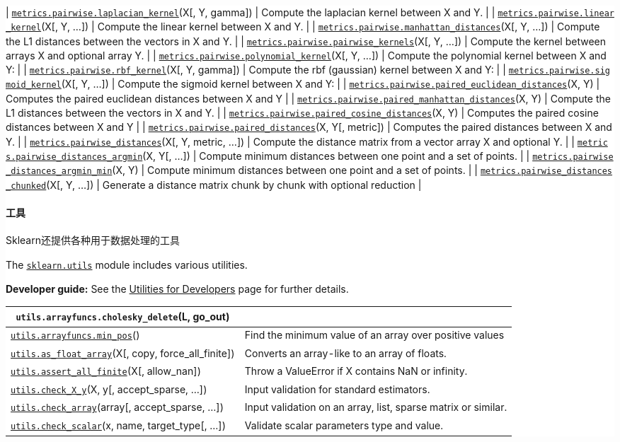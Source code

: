 | [`metrics.pairwise.laplacian_kernel`](https://scikit-learn.org/stable/modules/generated/sklearn.metrics.pairwise.laplacian_kernel.html#sklearn.metrics.pairwise.laplacian_kernel)(X[, Y, gamma]) | Compute the laplacian kernel between X and Y.                |
| [`metrics.pairwise.linear_kernel`](https://scikit-learn.org/stable/modules/generated/sklearn.metrics.pairwise.linear_kernel.html#sklearn.metrics.pairwise.linear_kernel)(X[, Y, …]) | Compute the linear kernel between X and Y.                   |
| [`metrics.pairwise.manhattan_distances`](https://scikit-learn.org/stable/modules/generated/sklearn.metrics.pairwise.manhattan_distances.html#sklearn.metrics.pairwise.manhattan_distances)(X[, Y, …]) | Compute the L1 distances between the vectors in X and Y.     |
| [`metrics.pairwise.pairwise_kernels`](https://scikit-learn.org/stable/modules/generated/sklearn.metrics.pairwise.pairwise_kernels.html#sklearn.metrics.pairwise.pairwise_kernels)(X[, Y, …]) | Compute the kernel between arrays X and optional array Y.    |
| [`metrics.pairwise.polynomial_kernel`](https://scikit-learn.org/stable/modules/generated/sklearn.metrics.pairwise.polynomial_kernel.html#sklearn.metrics.pairwise.polynomial_kernel)(X[, Y, …]) | Compute the polynomial kernel between X and Y:               |
| [`metrics.pairwise.rbf_kernel`](https://scikit-learn.org/stable/modules/generated/sklearn.metrics.pairwise.rbf_kernel.html#sklearn.metrics.pairwise.rbf_kernel)(X[, Y, gamma]) | Compute the rbf (gaussian) kernel between X and Y:           |
| [`metrics.pairwise.sigmoid_kernel`](https://scikit-learn.org/stable/modules/generated/sklearn.metrics.pairwise.sigmoid_kernel.html#sklearn.metrics.pairwise.sigmoid_kernel)(X[, Y, …]) | Compute the sigmoid kernel between X and Y:                  |
| [`metrics.pairwise.paired_euclidean_distances`](https://scikit-learn.org/stable/modules/generated/sklearn.metrics.pairwise.paired_euclidean_distances.html#sklearn.metrics.pairwise.paired_euclidean_distances)(X, Y) | Computes the paired euclidean distances between X and Y      |
| [`metrics.pairwise.paired_manhattan_distances`](https://scikit-learn.org/stable/modules/generated/sklearn.metrics.pairwise.paired_manhattan_distances.html#sklearn.metrics.pairwise.paired_manhattan_distances)(X, Y) | Compute the L1 distances between the vectors in X and Y.     |
| [`metrics.pairwise.paired_cosine_distances`](https://scikit-learn.org/stable/modules/generated/sklearn.metrics.pairwise.paired_cosine_distances.html#sklearn.metrics.pairwise.paired_cosine_distances)(X, Y) | Computes the paired cosine distances between X and Y         |
| [`metrics.pairwise.paired_distances`](https://scikit-learn.org/stable/modules/generated/sklearn.metrics.pairwise.paired_distances.html#sklearn.metrics.pairwise.paired_distances)(X, Y[, metric]) | Computes the paired distances between X and Y.               |
| [`metrics.pairwise_distances`](https://scikit-learn.org/stable/modules/generated/sklearn.metrics.pairwise_distances.html#sklearn.metrics.pairwise_distances)(X[, Y, metric, …]) | Compute the distance matrix from a vector array X and optional Y. |
| [`metrics.pairwise_distances_argmin`](https://scikit-learn.org/stable/modules/generated/sklearn.metrics.pairwise_distances_argmin.html#sklearn.metrics.pairwise_distances_argmin)(X, Y[, …]) | Compute minimum distances between one point and a set of points. |
| [`metrics.pairwise_distances_argmin_min`](https://scikit-learn.org/stable/modules/generated/sklearn.metrics.pairwise_distances_argmin_min.html#sklearn.metrics.pairwise_distances_argmin_min)(X, Y) | Compute minimum distances between one point and a set of points. |
| [`metrics.pairwise_distances_chunked`](https://scikit-learn.org/stable/modules/generated/sklearn.metrics.pairwise_distances_chunked.html#sklearn.metrics.pairwise_distances_chunked)(X[, Y, …]) | Generate a distance matrix chunk by chunk with optional reduction |







#### 工具

Sklearn还提供各种用于数据处理的工具

The [`sklearn.utils`](https://scikit-learn.org/stable/modules/classes.html#module-sklearn.utils) module includes various utilities.

**Developer guide:** See the [Utilities for Developers](https://scikit-learn.org/stable/developers/utilities.html#developers-utils) page for further details.

| `utils.arrayfuncs.cholesky_delete`(L, go_out)                |                                                              |
| ------------------------------------------------------------ | ------------------------------------------------------------ |
| [`utils.arrayfuncs.min_pos`](https://scikit-learn.org/stable/modules/generated/sklearn.utils.arrayfuncs.min_pos.html#sklearn.utils.arrayfuncs.min_pos)() | Find the minimum value of an array over positive values      |
| [`utils.as_float_array`](https://scikit-learn.org/stable/modules/generated/sklearn.utils.as_float_array.html#sklearn.utils.as_float_array)(X[, copy, force_all_finite]) | Converts an array-like to an array of floats.                |
| [`utils.assert_all_finite`](https://scikit-learn.org/stable/modules/generated/sklearn.utils.assert_all_finite.html#sklearn.utils.assert_all_finite)(X[, allow_nan]) | Throw a ValueError if X contains NaN or infinity.            |
| [`utils.check_X_y`](https://scikit-learn.org/stable/modules/generated/sklearn.utils.check_X_y.html#sklearn.utils.check_X_y)(X, y[, accept_sparse, …]) | Input validation for standard estimators.                    |
| [`utils.check_array`](https://scikit-learn.org/stable/modules/generated/sklearn.utils.check_array.html#sklearn.utils.check_array)(array[, accept_sparse, …]) | Input validation on an array, list, sparse matrix or similar. |
| [`utils.check_scalar`](https://scikit-learn.org/stable/modules/generated/sklearn.utils.check_scalar.html#sklearn.utils.check_scalar)(x, name, target_type[, …]) | Validate scalar parameters type and value.                   |